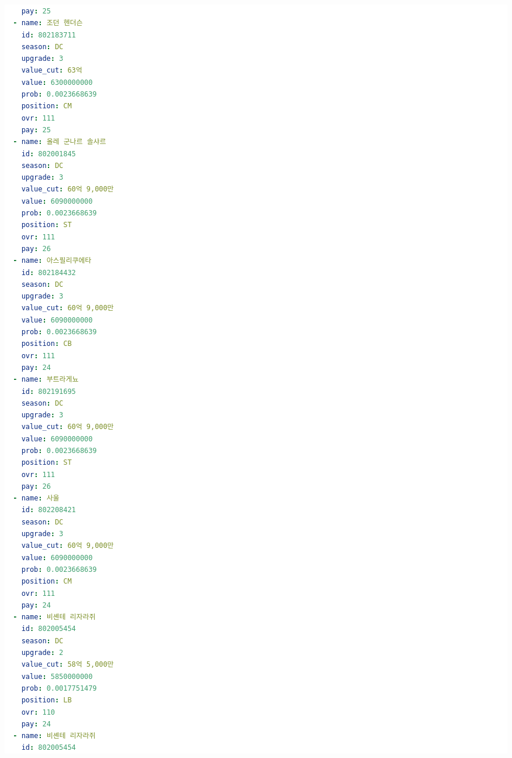 ```yaml
    pay: 25
  - name: 조던 헨더슨
    id: 802183711
    season: DC
    upgrade: 3
    value_cut: 63억
    value: 6300000000
    prob: 0.0023668639
    position: CM
    ovr: 111
    pay: 25
  - name: 올레 군나르 솔샤르
    id: 802001845
    season: DC
    upgrade: 3
    value_cut: 60억 9,000만
    value: 6090000000
    prob: 0.0023668639
    position: ST
    ovr: 111
    pay: 26
  - name: 아스필리쿠에타
    id: 802184432
    season: DC
    upgrade: 3
    value_cut: 60억 9,000만
    value: 6090000000
    prob: 0.0023668639
    position: CB
    ovr: 111
    pay: 24
  - name: 부트라게뇨
    id: 802191695
    season: DC
    upgrade: 3
    value_cut: 60억 9,000만
    value: 6090000000
    prob: 0.0023668639
    position: ST
    ovr: 111
    pay: 26
  - name: 사울
    id: 802208421
    season: DC
    upgrade: 3
    value_cut: 60억 9,000만
    value: 6090000000
    prob: 0.0023668639
    position: CM
    ovr: 111
    pay: 24
  - name: 비셴테 리자라쥐
    id: 802005454
    season: DC
    upgrade: 2
    value_cut: 58억 5,000만
    value: 5850000000
    prob: 0.0017751479
    position: LB
    ovr: 110
    pay: 24
  - name: 비셴테 리자라쥐
    id: 802005454
```